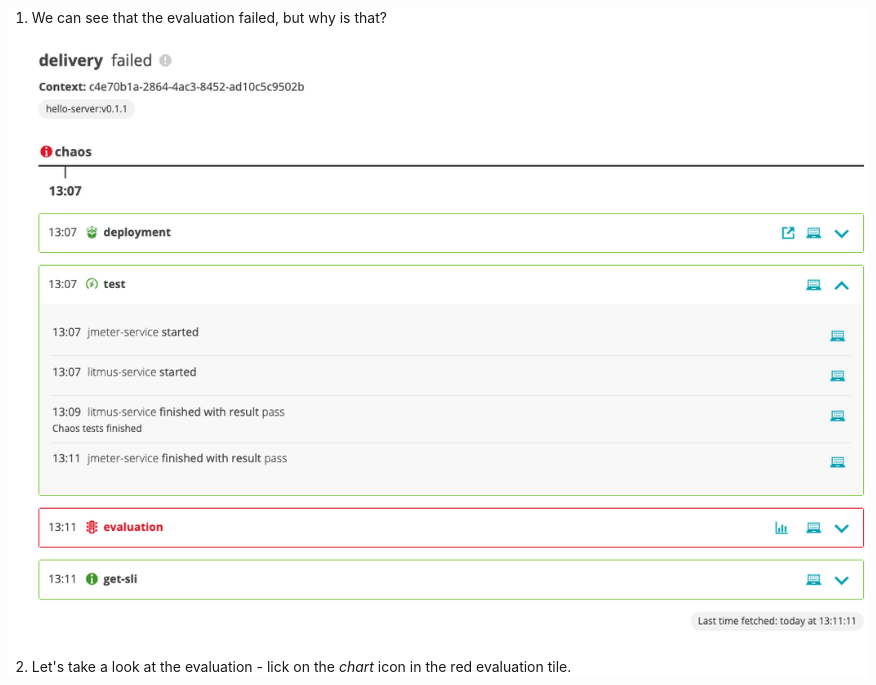 1. We can see that the evaluation failed, but why is that?

    ![](./assets/keptn-litmus/litmus-first-run.png)

1. Let's take a look at the evaluation - lick on the *chart* icon in the red evaluation tile.
